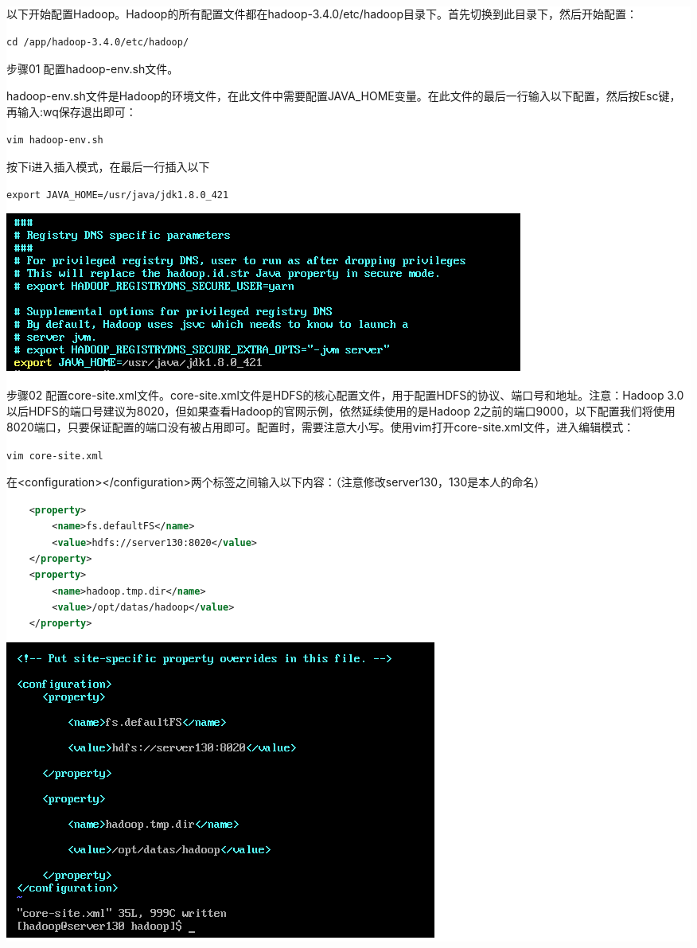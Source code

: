 以下开始配置Hadoop。Hadoop的所有配置文件都在hadoop-3.4.0/etc/hadoop目录下。首先切换到此目录下，然后开始配置：
```
cd /app/hadoop-3.4.0/etc/hadoop/
```
步骤01 配置hadoop-env.sh文件。

hadoop-env.sh文件是Hadoop的环境文件，在此文件中需要配置JAVA_HOME变量。在此文件的最后一行输入以下配置，然后按Esc键，再输入:wq保存退出即可：

```
vim hadoop-env.sh
```
按下i进入插入模式，在最后一行插入以下
```
export JAVA_HOME=/usr/java/jdk1.8.0_421
```
![](../../attachments/Pasted%20image%2020241009202356.png)

步骤02 配置core-site.xml文件。core-site.xml文件是HDFS的核心配置文件，用于配置HDFS的协议、端口号和地址。注意：Hadoop 3.0以后HDFS的端口号建议为8020，但如果查看Hadoop的官网示例，依然延续使用的是Hadoop 2之前的端口9000，以下配置我们将使用8020端口，只要保证配置的端口没有被占用即可。配置时，需要注意大小写。使用vim打开core-site.xml文件，进入编辑模式：
```
vim core-site.xml
```
在\<configuration>\</configuration>两个标签之间输入以下内容：（注意修改server130，130是本人的命名）
```XML
    <property>
        <name>fs.defaultFS</name>
        <value>hdfs://server130:8020</value>
    </property>
    <property>
        <name>hadoop.tmp.dir</name>
        <value>/opt/datas/hadoop</value>
    </property>
```

![](../../attachments/Pasted%20image%2020241008223437.png)

